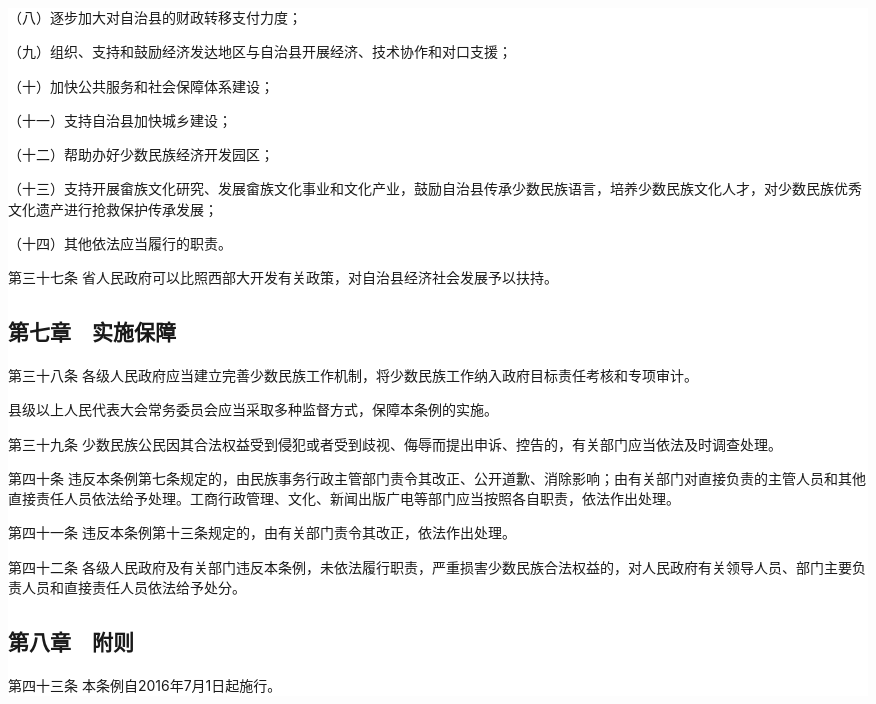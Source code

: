 （八）逐步加大对自治县的财政转移支付力度；

（九）组织、支持和鼓励经济发达地区与自治县开展经济、技术协作和对口支援；

（十）加快公共服务和社会保障体系建设；

（十一）支持自治县加快城乡建设；

（十二）帮助办好少数民族经济开发园区；

（十三）支持开展畲族文化研究、发展畲族文化事业和文化产业，鼓励自治县传承少数民族语言，培养少数民族文化人才，对少数民族优秀文化遗产进行抢救保护传承发展；

（十四）其他依法应当履行的职责。

第三十七条 省人民政府可以比照西部大开发有关政策，对自治县经济社会发展予以扶持。

## 第七章　实施保障

第三十八条 各级人民政府应当建立完善少数民族工作机制，将少数民族工作纳入政府目标责任考核和专项审计。

县级以上人民代表大会常务委员会应当采取多种监督方式，保障本条例的实施。

第三十九条 少数民族公民因其合法权益受到侵犯或者受到歧视、侮辱而提出申诉、控告的，有关部门应当依法及时调查处理。

第四十条 违反本条例第七条规定的，由民族事务行政主管部门责令其改正、公开道歉、消除影响；由有关部门对直接负责的主管人员和其他直接责任人员依法给予处理。工商行政管理、文化、新闻出版广电等部门应当按照各自职责，依法作出处理。

第四十一条 违反本条例第十三条规定的，由有关部门责令其改正，依法作出处理。

第四十二条 各级人民政府及有关部门违反本条例，未依法履行职责，严重损害少数民族合法权益的，对人民政府有关领导人员、部门主要负责人员和直接责任人员依法给予处分。

## 第八章　附则

第四十三条 本条例自2016年7月1日起施行。

